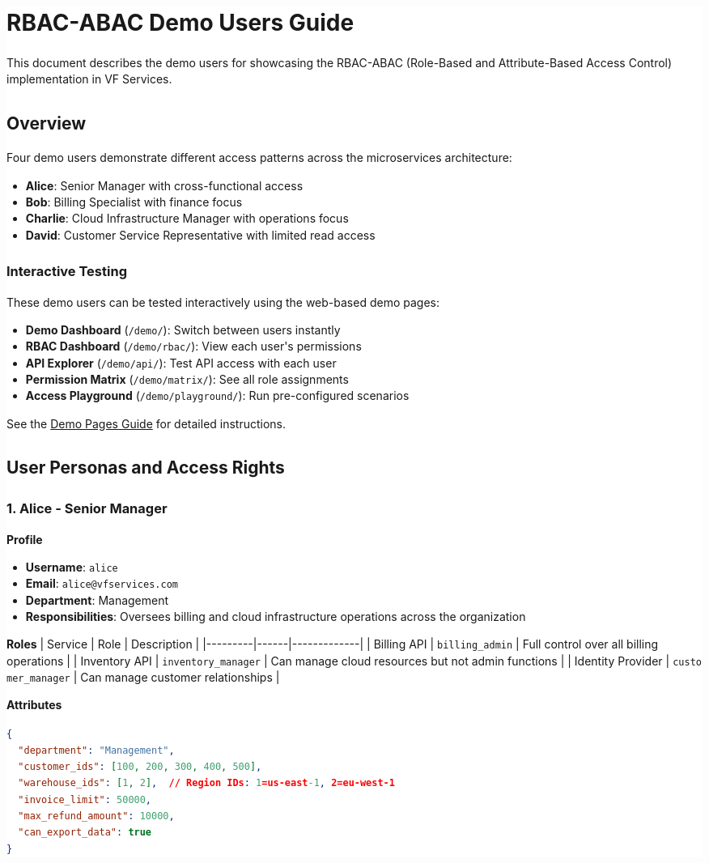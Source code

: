 # RBAC-ABAC Demo Users Guide

This document describes the demo users for showcasing the RBAC-ABAC (Role-Based and Attribute-Based Access Control) implementation in VF Services.

## Overview

Four demo users demonstrate different access patterns across the microservices architecture:
- **Alice**: Senior Manager with cross-functional access
- **Bob**: Billing Specialist with finance focus
- **Charlie**: Cloud Infrastructure Manager with operations focus  
- **David**: Customer Service Representative with limited read access

### Interactive Testing
These demo users can be tested interactively using the web-based demo pages:
- **Demo Dashboard** (`/demo/`): Switch between users instantly
- **RBAC Dashboard** (`/demo/rbac/`): View each user's permissions
- **API Explorer** (`/demo/api/`): Test API access with each user
- **Permission Matrix** (`/demo/matrix/`): See all role assignments
- **Access Playground** (`/demo/playground/`): Run pre-configured scenarios

See the [Demo Pages Guide](./RBAC-ABAC-DEMO-PAGES.md) for detailed instructions.

## User Personas and Access Rights

### 1. Alice - Senior Manager

**Profile**
- **Username**: `alice`
- **Email**: `alice@vfservices.com`
- **Department**: Management
- **Responsibilities**: Oversees billing and cloud infrastructure operations across the organization

**Roles**
| Service | Role | Description |
|---------|------|-------------|
| Billing API | `billing_admin` | Full control over all billing operations |
| Inventory API | `inventory_manager` | Can manage cloud resources but not admin functions |
| Identity Provider | `customer_manager` | Can manage customer relationships |

**Attributes**
```json
{
  "department": "Management",
  "customer_ids": [100, 200, 300, 400, 500],
  "warehouse_ids": [1, 2],  // Region IDs: 1=us-east-1, 2=eu-west-1
  "invoice_limit": 50000,
  "max_refund_amount": 10000,
  "can_export_data": true
}
```
